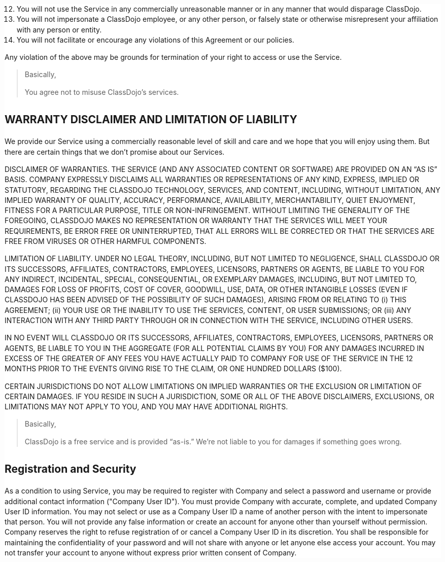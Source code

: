 12. You will not use the Service in any commercially unreasonable manner or in any manner that would disparage ClassDojo.
13. You will not impersonate a ClassDojo employee, or any other person, or falsely state or otherwise misrepresent your affiliation with any person or entity.
14. You will not facilitate or encourage any violations of this Agreement or our policies.

Any violation of the above may be grounds for termination of your right to access or use the Service. 

> Basically, 
>  
> You agree not to misuse ClassDojo’s services.

## WARRANTY DISCLAIMER AND LIMITATION OF LIABILITY

We provide our Service using a commercially reasonable level of skill and care and we hope that you will enjoy using them. But there are certain things that we don’t promise about our Services.

DISCLAIMER OF WARRANTIES. THE SERVICE (AND ANY ASSOCIATED CONTENT OR SOFTWARE) ARE PROVIDED ON AN “AS IS” BASIS. COMPANY EXPRESSLY DISCLAIMS ALL WARRANTIES OR REPRESENTATIONS OF ANY KIND, EXPRESS, IMPLIED OR STATUTORY, REGARDING THE CLASSDOJO TECHNOLOGY, SERVICES, AND CONTENT, INCLUDING, WITHOUT LIMITATION, ANY IMPLIED WARRANTY OF QUALITY, ACCURACY, PERFORMANCE, AVAILABILITY, MERCHANTABILITY, QUIET ENJOYMENT, FITNESS FOR A PARTICULAR PURPOSE, TITLE OR NON-INFRINGEMENT. WITHOUT LIMITING THE GENERALITY OF THE FOREGOING, CLASSDOJO MAKES NO REPRESENTATION OR WARRANTY THAT THE SERVICES WILL MEET YOUR REQUIREMENTS, BE ERROR FREE OR UNINTERRUPTED, THAT ALL ERRORS WILL BE CORRECTED OR THAT THE SERVICES ARE FREE FROM VIRUSES OR OTHER HARMFUL COMPONENTS. 
 
LIMITATION OF LIABILITY. UNDER NO LEGAL THEORY, INCLUDING, BUT NOT LIMITED TO NEGLIGENCE, SHALL CLASSDOJO OR ITS SUCCESSORS, AFFILIATES, CONTRACTORS, EMPLOYEES, LICENSORS, PARTNERS OR AGENTS, BE LIABLE TO YOU FOR ANY INDIRECT, INCIDENTAL, SPECIAL, CONSEQUENTIAL, OR EXEMPLARY DAMAGES, INCLUDING, BUT NOT LIMITED TO, DAMAGES FOR LOSS OF PROFITS, COST OF COVER, GOODWILL, USE, DATA, OR OTHER INTANGIBLE LOSSES (EVEN IF CLASSDOJO HAS BEEN ADVISED OF THE POSSIBILITY OF SUCH DAMAGES), ARISING FROM OR RELATING TO (i) THIS AGREEMENT; (ii) YOUR USE OR THE INABILITY TO USE THE SERVICES, CONTENT, OR USER SUBMISSIONS; OR (iii) ANY INTERACTION WITH ANY THIRD PARTY THROUGH OR IN CONNECTION WITH THE SERVICE, INCLUDING OTHER USERS. 

IN NO EVENT WILL CLASSDOJO OR ITS SUCCESSORS, AFFILIATES, CONTRACTORS, EMPLOYEES, LICENSORS, PARTNERS OR AGENTS, BE LIABLE TO YOU IN THE AGGREGATE (FOR ALL POTENTIAL CLAIMS BY YOU) FOR ANY DAMAGES INCURRED IN EXCESS OF THE GREATER OF ANY FEES YOU HAVE ACTUALLY PAID TO COMPANY FOR USE OF THE SERVICE IN THE 12 MONTHS PRIOR TO THE EVENTS GIVING RISE TO THE CLAIM, OR ONE HUNDRED DOLLARS ($100).

CERTAIN JURISDICTIONS DO NOT ALLOW LIMITATIONS ON IMPLIED WARRANTIES OR THE EXCLUSION OR LIMITATION OF CERTAIN DAMAGES. IF YOU RESIDE IN SUCH A JURISDICTION, SOME OR ALL OF THE ABOVE DISCLAIMERS, EXCLUSIONS, OR LIMITATIONS MAY NOT APPLY TO YOU, AND YOU MAY HAVE ADDITIONAL RIGHTS. 

> Basically, 
>  
> ClassDojo is a free service and is provided “as-is.” We’re not liable to you for damages if something goes wrong.

## Registration and Security

As a condition to using Service, you may be required to register with Company and select a password and username or provide additional contact information ("Company User ID"). You must provide Company with accurate, complete, and updated Company User ID information. You may not select or use as a Company User ID a name of another person with the intent to impersonate that person. You will not provide any false information or create an account for anyone other than yourself without permission. Company reserves the right to refuse registration of or cancel a Company User ID in its discretion. You shall be responsible for maintaining the confidentiality of your password and will not share with anyone or let anyone else access your account. You may not transfer your account to anyone without express prior written consent of Company.
